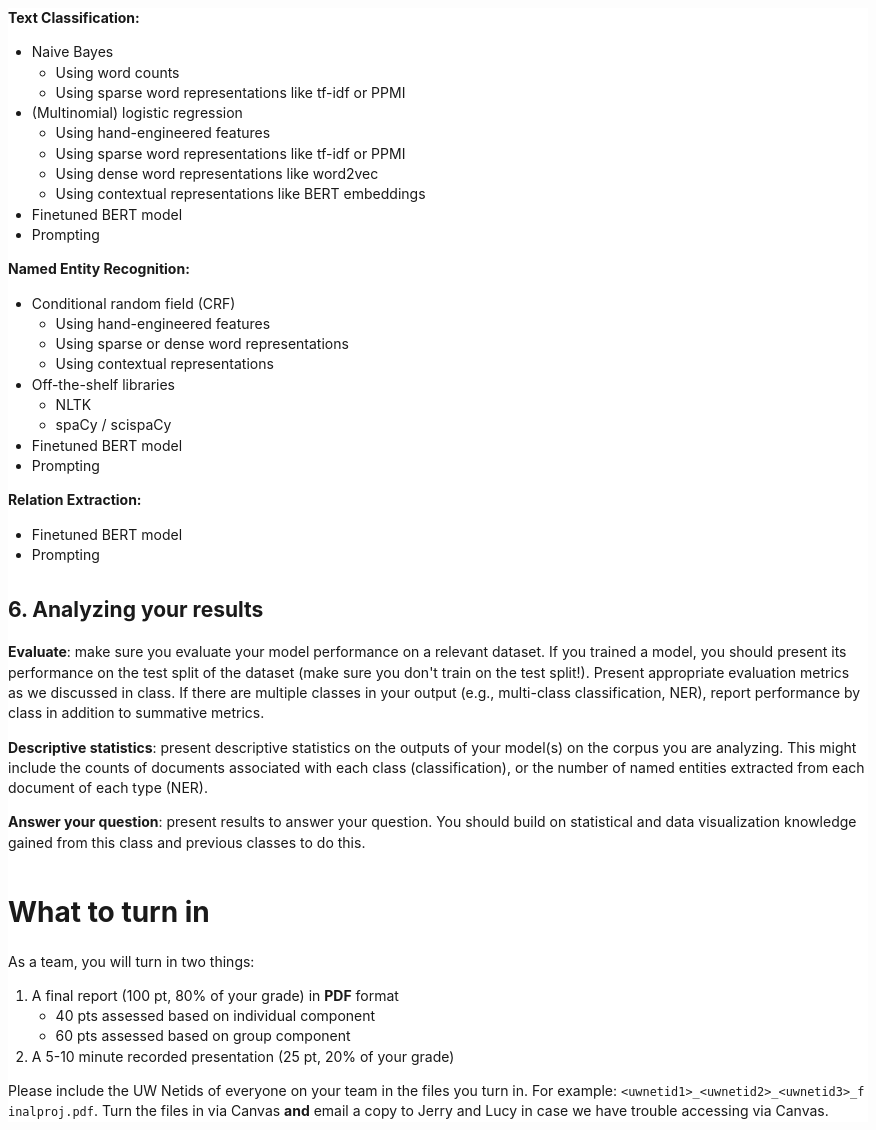 **Text Classification:**
- Naive Bayes
    - Using word counts
    - Using sparse word representations like tf-idf or PPMI 
- (Multinomial) logistic regression
    - Using hand-engineered features
    - Using sparse word representations like tf-idf or PPMI
    - Using dense word representations like word2vec
    - Using contextual representations like BERT embeddings
- Finetuned BERT model
- Prompting

**Named Entity Recognition:**
- Conditional random field (CRF)
    - Using hand-engineered features
    - Using sparse or dense word representations
    - Using contextual representations
- Off-the-shelf libraries
    - NLTK
    - spaCy / scispaCy
- Finetuned BERT model
- Prompting

**Relation Extraction:**
- Finetuned BERT model
- Prompting

## 6. Analyzing your results

**Evaluate**: make sure you evaluate your model performance on a relevant dataset. If you trained a model, you should present its performance on the test split of the dataset (make sure you don't train on the test split!). Present appropriate evaluation metrics as we discussed in class. If there are multiple classes in your output (e.g., multi-class classification, NER), report performance by class in addition to summative metrics.

**Descriptive statistics**: present descriptive statistics on the outputs of your model(s) on the corpus you are analyzing. This might include the counts of documents associated with each class (classification), or the number of named entities extracted from each document of each type (NER).

**Answer your question**: present results to answer your question. You should build on statistical and data visualization knowledge gained from this class and previous classes to do this.


# What to turn in

As a team, you will turn in two things: 
1. A final report (100 pt, 80% of your grade) in **PDF** format
    - 40 pts assessed based on individual component
    - 60 pts assessed based on group component
2. A 5-10 minute recorded presentation (25 pt, 20% of your grade)

Please include the UW Netids of everyone on your team in the files you turn in. For example: `<uwnetid1>_<uwnetid2>_<uwnetid3>_finalproj.pdf`. Turn the files in via Canvas **and** email a copy to Jerry and Lucy in case we have trouble accessing via Canvas. 
